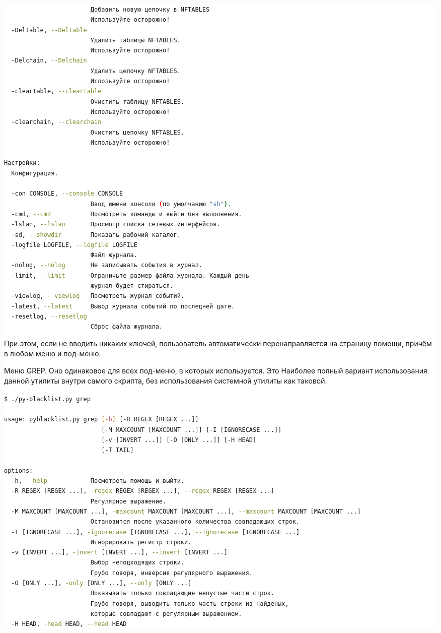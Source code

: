 ```bash
                        Добавить новую цепочку в NFTABLES
                        Используйте осторожно!
  -Deltable, --Deltable
                        Удалить таблицы NFTABLES. 
                        Используйте осторожно!
  -Delchain, --Delchain
                        Удалить цепочку NFTABLES. 
                        Используйте осторожно!
  -cleartable, --cleartable
                        Очистить таблицу NFTABLES. 
                        Используйте осторожно!
  -clearchain, --clearchain
                        Очистить цепочку NFTABLES. 
                        Используйте осторожно!

Настройки:
  Конфигурация.

  -con CONSOLE, --console CONSOLE
                        Ввод имени консоли (по умолчанию "sh").
  -cmd, --cmd           Посмотреть команды и выйти без выполнения.
  -lslan, --lslan       Просмотр списка сетевых интерфейсов.
  -sd, --showdir        Показать рабочий каталог.
  -logfile LOGFILE, --logfile LOGFILE
                        Файл журнала.
  -nolog, --nolog       Не записывать события в журнал.
  -limit, --limit       Ограничьте размер файла журнала. Каждый день 
                        журнал будет стираться.
  -viewlog, --viewlog   Посмотреть журнал событий.
  -latest, --latest     Вывод журнала событий по последней дате.
  -resetlog, --resetlog
                        Сброс файла журнала.
```

При этом, если не вводить никаких ключей, пользователь автоматически перенаправляется на страницу помощи, причём в любом меню и под-меню.

Меню GREP. Оно одинаковое для всех под-меню, в которых используется. Это Наиболее полный вариант использования данной утилиты внутри самого скрипта, без использования системной утилиты как таковой.

```bash
$ ./py-blacklist.py grep

usage: pyblacklist.py grep [-h] [-R REGEX [REGEX ...]]
                           [-M MAXCOUNT [MAXCOUNT ...]] [-I [IGNORECASE ...]]
                           [-v [INVERT ...]] [-O [ONLY ...]] [-H HEAD]
                           [-T TAIL]

options:
  -h, --help            Посмотреть помощь и выйти.
  -R REGEX [REGEX ...], -regex REGEX [REGEX ...], --regex REGEX [REGEX ...]
                        Регулярное выражение.
  -M MAXCOUNT [MAXCOUNT ...], -maxcount MAXCOUNT [MAXCOUNT ...], --maxcount MAXCOUNT [MAXCOUNT ...]
                        Остановится после указанного количества совпадающих строк.
  -I [IGNORECASE ...], -ignorecase [IGNORECASE ...], --ignorecase [IGNORECASE ...]
                        Игнорировать регистр строки.
  -v [INVERT ...], -invert [INVERT ...], --invert [INVERT ...]
                        Выбор неподходящих строки. 
                        Грубо говоря, инверсия регулярного выражения.
  -O [ONLY ...], -only [ONLY ...], --only [ONLY ...]
                        Показывать только совпадающие непустые части строк.
                        Грубо говоря, выводить только часть строки из найденых, 
                        которые совпадают с регулярным выражением.
  -H HEAD, -head HEAD, --head HEAD
```